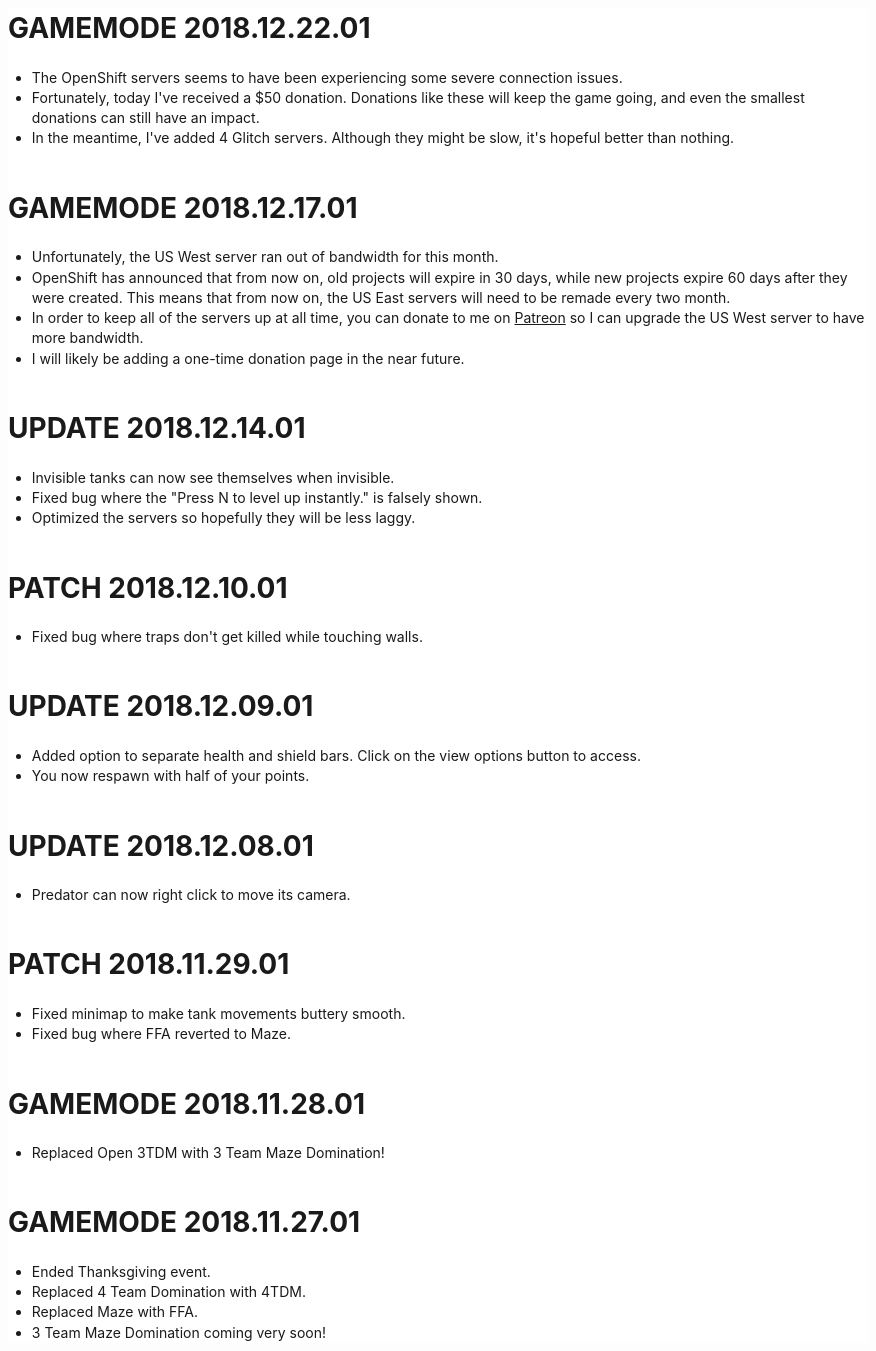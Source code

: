 # GAMEMODE 2018.12.22.01
- The OpenShift servers seems to have been experiencing some severe connection issues.
- Fortunately, today I've received a $50 donation. Donations like these will keep the game going, and even the smallest donations can still have an impact.
- In the meantime, I've added 4 Glitch servers. Although they might be slow, it's hopeful better than nothing.

# GAMEMODE 2018.12.17.01
- Unfortunately, the US West server ran out of bandwidth for this month.
- OpenShift has announced that from now on, old projects will expire in 30 days, while new projects expire 60 days after they were created. This means that from now on, the US East servers will need to be remade every two month.
- In order to keep all of the servers up at all time, you can donate to me on <a href="https://www.patreon.com/arras">Patreon</a> so I can upgrade the US West server to have more bandwidth.
- I will likely be adding a one-time donation page in the near future.

# UPDATE 2018.12.14.01
- Invisible tanks can now see themselves when invisible.
- Fixed bug where the "Press N to level up instantly." is falsely shown.
- Optimized the servers so hopefully they will be less laggy.

# PATCH 2018.12.10.01
- Fixed bug where traps don't get killed while touching walls.

# UPDATE 2018.12.09.01
- Added option to separate health and shield bars. Click on the view options button to access.
- You now respawn with half of your points.

# UPDATE 2018.12.08.01
- Predator can now right click to move its camera.

# PATCH 2018.11.29.01
- Fixed minimap to make tank movements buttery smooth.
- Fixed bug where FFA reverted to Maze.

# GAMEMODE 2018.11.28.01
- Replaced Open 3TDM with 3 Team Maze Domination!

# GAMEMODE 2018.11.27.01
- Ended Thanksgiving event.
- Replaced 4 Team Domination with 4TDM.
- Replaced Maze with FFA.
- 3 Team Maze Domination coming very soon!
